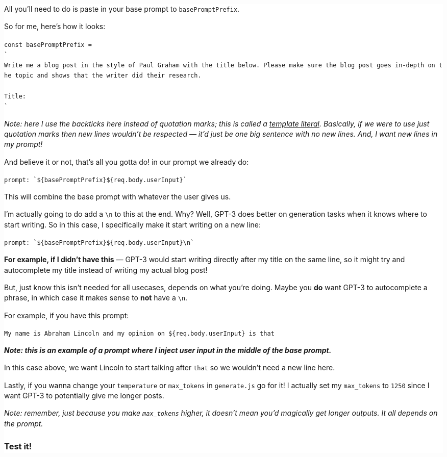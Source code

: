 All you’ll need to do is paste in your base prompt to `basePromptPrefix`.

So for me, here’s how it looks:

```
const basePromptPrefix =
`
Write me a blog post in the style of Paul Graham with the title below. Please make sure the blog post goes in-depth on the topic and shows that the writer did their research.

Title:
`
```

*Note: here I use the backticks here instead of quotation marks; this is called a [template literal](https://www.w3schools.com/js/js_string_templates.asp). Basically, if we were to use just quotation marks then new lines wouldn’t be respected — it’d just be one big sentence with no new lines. And, I want new lines in my prompt!*

And believe it or not, that’s all you gotta do! in our prompt we already do:

```
prompt: `${basePromptPrefix}${req.body.userInput}`
```

This will combine the base prompt with whatever the user gives us.

I’m actually going to do add a `\n` to this at the end. Why? Well, GPT-3 does better on generation tasks when it knows where to start writing. So in this case, I specifically make it start writing on a new line:

```
prompt: `${basePromptPrefix}${req.body.userInput}\n`
```

**For example, if I didn’t have this** — GPT-3 would start writing directly after my title on the same line, so it might try and autocomplete my title instead of writing my actual blog post!

But, just know this isn’t needed for all usecases, depends on what you’re doing. Maybe you **do** want GPT-3 to autocomplete a phrase, in which case it makes sense to **not** have a `\n`.

For example, if you have this prompt:

```
My name is Abraham Lincoln and my opinion on ${req.body.userInput} is that
```

*************Note: this is an example of a prompt where I inject user input in the middle of the base prompt.*************

In this case above, we want Lincoln to start talking after `that` so we wouldn’t need a new line here.

Lastly, if you wanna change your `temperature` or `max_tokens` in `generate.js` go for it! I actually set my `max_tokens` to `1250` since I want GPT-3 to potentially give me longer posts.

*Note: remember, just because you make `max_tokens` higher, it doesn’t mean you’d magically get longer outputs. It all depends on the prompt.*

### Test it!
